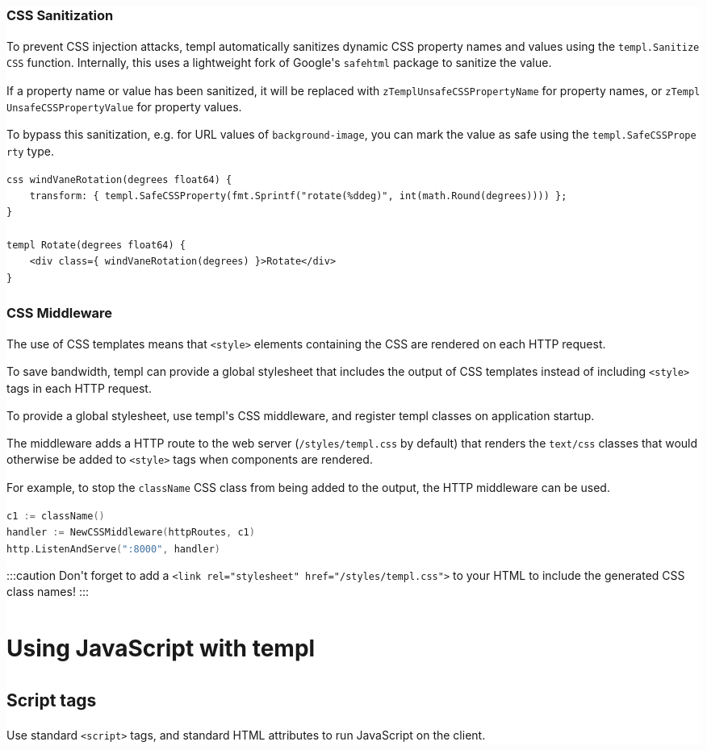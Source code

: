 ### CSS Sanitization

To prevent CSS injection attacks, templ automatically sanitizes dynamic CSS property names and values using the `templ.SanitizeCSS` function. Internally, this uses a lightweight fork of Google's `safehtml` package to sanitize the value.

If a property name or value has been sanitized, it will be replaced with `zTemplUnsafeCSSPropertyName` for property names, or `zTemplUnsafeCSSPropertyValue` for property values.

To bypass this sanitization, e.g. for URL values of `background-image`, you can mark the value as safe using the `templ.SafeCSSProperty` type.

```templ
css windVaneRotation(degrees float64) {
	transform: { templ.SafeCSSProperty(fmt.Sprintf("rotate(%ddeg)", int(math.Round(degrees)))) };
}

templ Rotate(degrees float64) {
	<div class={ windVaneRotation(degrees) }>Rotate</div>
}
```

### CSS Middleware

The use of CSS templates means that `<style>` elements containing the CSS are rendered on each HTTP request.

To save bandwidth, templ can provide a global stylesheet that includes the output of CSS templates instead of including `<style>` tags in each HTTP request.

To provide a global stylesheet, use templ's CSS middleware, and register templ classes on application startup.

The middleware adds a HTTP route to the web server (`/styles/templ.css` by default) that renders the `text/css` classes that would otherwise be added to `<style>` tags when components are rendered. 

For example, to stop the `className` CSS class from being added to the output, the HTTP middleware can be used.

```go
c1 := className()
handler := NewCSSMiddleware(httpRoutes, c1)
http.ListenAndServe(":8000", handler)
```

:::caution
Don't forget to add a `<link rel="stylesheet" href="/styles/templ.css">` to your HTML to include the generated CSS class names!
:::
# Using JavaScript with templ

## Script tags

Use standard `<script>` tags, and standard HTML attributes to run JavaScript on the client.
